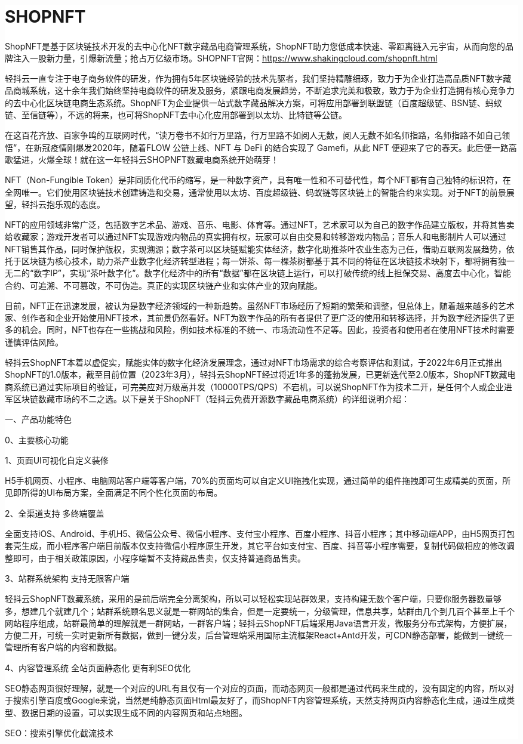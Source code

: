 # SHOPNFT

ShopNFT是基于区块链技术开发的去中心化NFT数字藏品电商管理系统，ShopNFT助力您低成本快速、零距离链入元宇宙，从而向您的品牌注入一股新力量，引爆新流量；抢占万亿级市场。SHOPNFT官网：https://www.shakingcloud.com/shopnft.html


轻抖云一直专注于电子商务软件的研发，作为拥有5年区块链经验的技术先驱者，我们坚持精雕细琢，致力于为企业打造高品质NFT数字藏品商城系统，这十余年我们始终坚持电商软件的研发及服务，紧跟电商发展趋势，不断追求完美和极致，致力于为企业打造拥有核心竞争力的去中心化区块链电商生态系统。ShopNFT为企业提供一站式数字藏品解决方案，可将应用部署到联盟链（百度超级链、BSN链、蚂蚁链、至信链等），不远的将来，也可将ShopNFT去中心化应用部署到以太坊、比特链等公链。


在这百花齐放、百家争鸣的互联网时代，“读万卷书不如行万里路，行万里路不如阅人无数，阅人无数不如名师指路，名师指路不如自己领悟”，在新冠疫情刚爆发2020年，随着FLOW 公链上线、NFT 与 DeFi 的结合实现了 Gamefi，从此 NFT 便迎来了它的春天。此后便一路高歌猛进，火爆全球！就在这一年轻抖云SHOPNFT数藏电商系统开始萌芽！


NFT（Non-Fungible Token）是非同质化代币的缩写，是一种数字资产，具有唯一性和不可替代性，每个NFT都有自己独特的标识符，在全网唯一。它们使用区块链技术创建铸造和交易，通常使用以太坊、百度超级链、蚂蚁链等区块链上的智能合约来实现。对于NFT的前景展望，轻抖云抱乐观的态度。


NFT的应用领域非常广泛，包括数字艺术品、游戏、音乐、电影、体育等。通过NFT，艺术家可以为自己的数字作品建立版权，并将其售卖给收藏家；游戏开发者可以通过NFT实现游戏内物品的真实拥有权，玩家可以自由交易和转移游戏内物品；音乐人和电影制片人可以通过NFT销售其作品，同时保护版权，实现溯源；数字茶可以区块链赋能实体经济，数字化助推茶叶农业生态为己任，借助互联网发展趋势，依托于区块链为核心技术，助力茶产业数字化经济转型进程；每一饼茶、每一棵茶树都基于其不同的特征在区块链技术映射下，都将拥有独一无二的“数字IP”，实现“茶叶数字化”。数字化经济中的所有“数据”都在区块链上运行，可以打破传统的线上担保交易、高度去中心化，智能合约、可追溯、不可篡改，不可伪造。真正的实现区块链产业和实体产业的双向赋能。

目前，NFT正在迅速发展，被认为是数字经济领域的一种新趋势。虽然NFT市场经历了短期的繁荣和调整，但总体上，随着越来越多的艺术家、创作者和企业开始使用NFT技术，其前景仍然看好。NFT为数字作品的所有者提供了更广泛的使用和转移选择，并为数字经济提供了更多的机会。同时，NFT也存在一些挑战和风险，例如技术标准的不统一、市场流动性不足等。因此，投资者和使用者在使用NFT技术时需要谨慎评估风险。

轻抖云ShopNFT本着以虚促实，赋能实体的数字化经济发展理念，通过对NFT市场需求的综合考察评估和测试，于2022年6月正式推出ShopNFT的1.0版本，截至目前位置（2023年3月），轻抖云ShopNFT经过将近1年多的蓬勃发展，已更新迭代至2.0版本，ShopNFT数藏电商系统已通过实际项目的验证，可完美应对万级高并发（10000TPS/QPS）不宕机，可以说ShopNFT作为技术二开，是任何个人或企业进军区块链数藏市场的不二之选。以下是关于ShopNFT（轻抖云免费开源数字藏品电商系统）的详细说明介绍：


一、产品功能特色

0、主要核心功能



1、页面UI可视化自定义装修

H5手机网页、小程序、电脑网站客户端等客户端，70%的页面均可以自定义UI拖拽化实现，通过简单的组件拖拽即可生成精美的页面，所见即所得的UI布局方案，全面满足不同个性化页面的布局。


2、全渠道支持 多终端覆盖

全面支持iOS、Android、手机H5、微信公众号、微信小程序、支付宝小程序、百度小程序、抖音小程序；其中移动端APP，由H5网页打包套壳生成，而小程序客户端目前版本仅支持微信小程序原生开发，其它平台如支付宝、百度、抖音等小程序需要，复制代码做相应的修改调整即可，由于相关政策原因，小程序端暂不支持藏品售卖，仅支持普通商品售卖。


3、站群系统架构 支持无限客户端

轻抖云ShopNFT数藏系统，采用的是前后端完全分离架构，所以可以轻松实现站群效果，支持构建无数个客户端，只要你服务器数量够多，想建几个就建几个；站群系统顾名思义就是一群网站的集合，但是一定要统一，分级管理，信息共享，站群由几个到几百个甚至上千个网站程序组成，站群最简单的理解就是一群网站，一群客户端；轻抖云ShopNFT后端采用Java语言开发，微服务分布式架构，方便扩展，方便二开，可统一实时更新所有数据，做到一键分发，后台管理端采用国际主流框架React+Antd开发，可CDN静态部署，能做到一键统一管理所有客户端的内容和数据。


4、内容管理系统 全站页面静态化 更有利SEO优化

SEO静态网页很好理解，就是一个对应的URL有且仅有一个对应的页面，而动态网页一般都是通过代码来生成的，没有固定的内容，所以对于搜索引擎百度或Google来说，当然是纯静态页面Html最友好了，而ShopNFT内容管理系统，天然支持网页内容静态化生成，通过生成类型、数据日期的设置，可以实现生成不同的内容网页和站点地图。


SEO：搜索引擎优化截流技术
